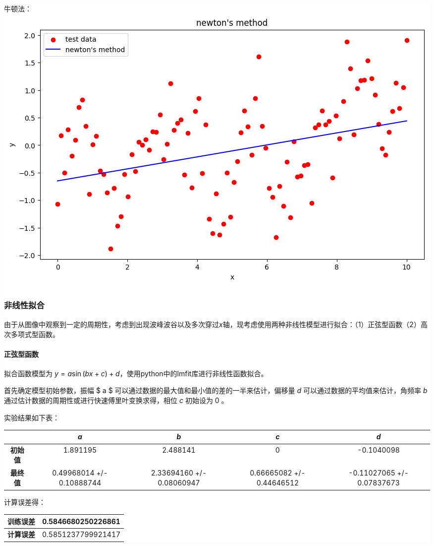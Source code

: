 牛顿法：![1742047639717](image/作业1报告/1742047639717.png)

### 非线性拟合

由于从图像中观察到一定的周期性，考虑到出现波峰波谷以及多次穿过$x$轴，现考虑使用两种非线性模型进行拟合：（1）正弦型函数（2）高次多项式型函数。

#### 正弦型函数

拟合函数模型为 $y = a \sin(bx + c) + d$，使用python中的lmfit库进行非线性函数拟合。

首先确定模型初始参数，振幅 $ a $ 可以通过数据的最大值和最小值的差的一半来估计，偏移量 $d$ 可以通过数据的平均值来估计，角频率 $b$ 通过估计数据的周期性或进行快速傅里叶变换求得，相位 $c$ 初始设为 0 。

实验结果如下表：

|                  |           $a$           |           $b$           |           $c$           |           $d$           |
| :--------------: | :-----------------------: | :-----------------------: | :-----------------------: | :------------------------: |
| **初始值** |         1.891195         |         2.488141         |             0             |         -0.1040098         |
| **最终值** | 0.49968014 +/- 0.10888744 | 2.33694160 +/- 0.08060947 | 0.66665082 +/- 0.44646512 | -0.11027065 +/- 0.07837673 |

计算误差得：

| 训练误差           | 0.5846680250226861 |
| ------------------ | ------------------ |
| **计算误差** | 0.5851237799921417 |
